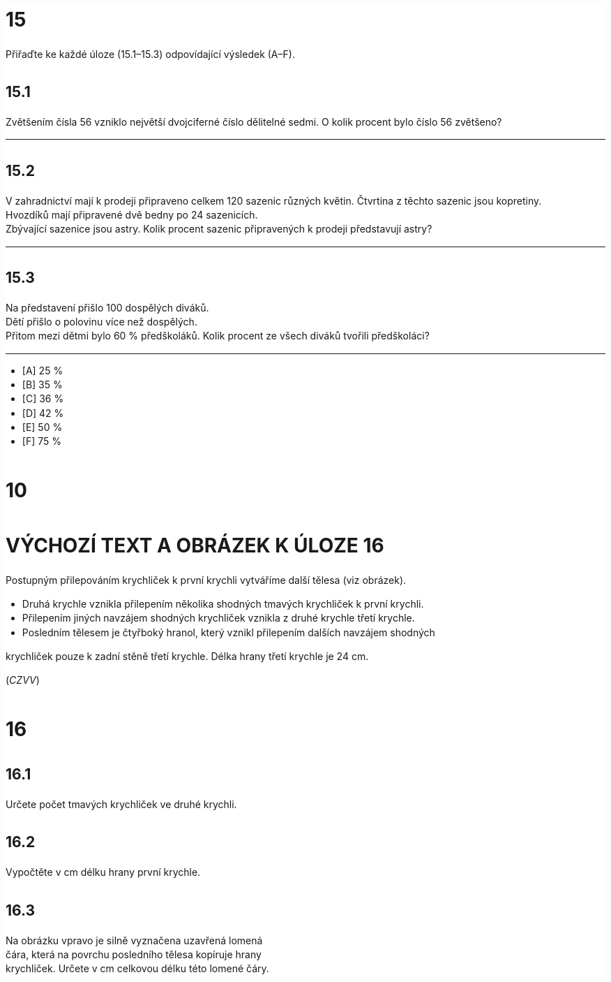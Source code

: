 # 15 
Přiřaďte ke každé úloze (15.1–15.3) odpovídající výsledek (A–F). 
## 15.1 
Zvětšením čísla 56 vzniklo největší dvojciferné číslo dělitelné sedmi. 
O kolik procent bylo číslo 56 zvětšeno? 
_____ 
## 15.2 
V zahradnictví mají k prodeji připraveno celkem 120 sazenic různých květin. 
Čtvrtina z těchto sazenic jsou kopretiny.  
Hvozdíků mají připravené dvě bedny po 24 sazenicích.  
Zbývající sazenice jsou astry. 
Kolik procent sazenic připravených k prodeji představují astry? 
_____ 
## 15.3 
Na představení přišlo 100 dospělých diváků.  
Dětí přišlo o polovinu více než dospělých.  
Přitom mezi dětmi bylo 60 % předškoláků. 
Kolik procent ze všech diváků tvořili předškoláci? 
_____ 
- [A] 25 % 
- [B] 35 % 
- [C] 36 % 
- [D] 42 % 
- [E] 50 % 
- [F] 75 % 
# 10 
VÝCHOZÍ TEXT A OBRÁZEK K ÚLOZE 16 
===

Postupným přilepováním krychliček k první krychli vytváříme další tělesa (viz obrázek). 
- Druhá krychle vznikla přilepením několika shodných tmavých krychliček k první krychli. 
- Přilepením jiných navzájem shodných krychliček vznikla z druhé krychle třetí krychle. 
- Posledním tělesem je čtyřboký hranol, který vznikl přilepením dalších navzájem shodných  
 
krychliček pouze k zadní stěně třetí krychle. 
Délka hrany třetí krychle je 24 cm. 
 
(*CZVV*) 
# 16 
## 16.1 
Určete počet tmavých krychliček ve druhé krychli. 
## 16.2 
Vypočtěte v cm délku hrany první krychle. 
## 16.3 
Na obrázku vpravo je silně vyznačena uzavřená lomená  
čára, která na povrchu posledního tělesa kopíruje hrany  
krychliček. 
Určete v cm celkovou délku této lomené čáry. 
 